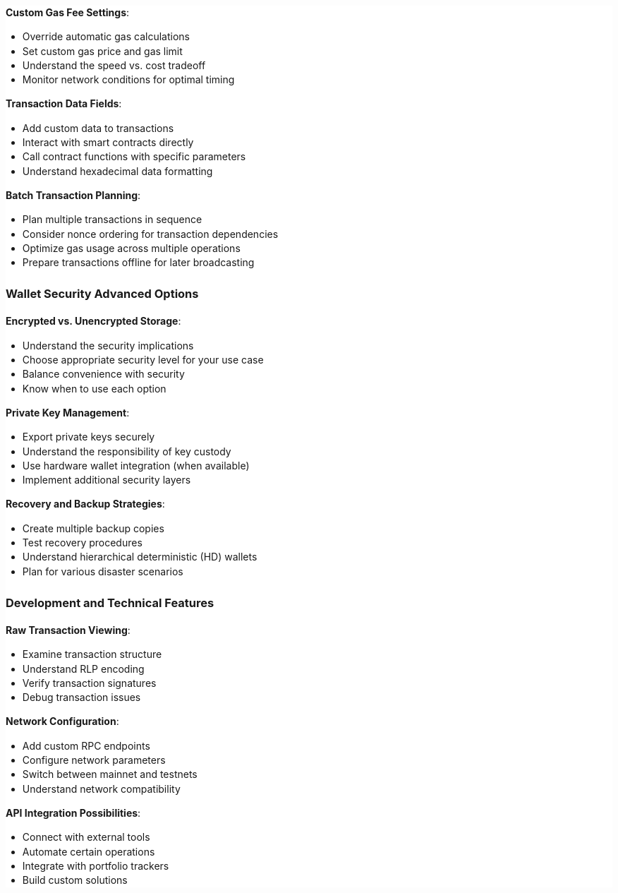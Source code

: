 **Custom Gas Fee Settings**:
- Override automatic gas calculations
- Set custom gas price and gas limit
- Understand the speed vs. cost tradeoff
- Monitor network conditions for optimal timing

**Transaction Data Fields**:
- Add custom data to transactions
- Interact with smart contracts directly
- Call contract functions with specific parameters
- Understand hexadecimal data formatting

**Batch Transaction Planning**:
- Plan multiple transactions in sequence
- Consider nonce ordering for transaction dependencies
- Optimize gas usage across multiple operations
- Prepare transactions offline for later broadcasting

### Wallet Security Advanced Options

**Encrypted vs. Unencrypted Storage**:
- Understand the security implications
- Choose appropriate security level for your use case
- Balance convenience with security
- Know when to use each option

**Private Key Management**:
- Export private keys securely
- Understand the responsibility of key custody
- Use hardware wallet integration (when available)
- Implement additional security layers

**Recovery and Backup Strategies**:
- Create multiple backup copies
- Test recovery procedures
- Understand hierarchical deterministic (HD) wallets
- Plan for various disaster scenarios

### Development and Technical Features

**Raw Transaction Viewing**:
- Examine transaction structure
- Understand RLP encoding
- Verify transaction signatures
- Debug transaction issues

**Network Configuration**:
- Add custom RPC endpoints
- Configure network parameters
- Switch between mainnet and testnets
- Understand network compatibility

**API Integration Possibilities**:
- Connect with external tools
- Automate certain operations
- Integrate with portfolio trackers
- Build custom solutions
